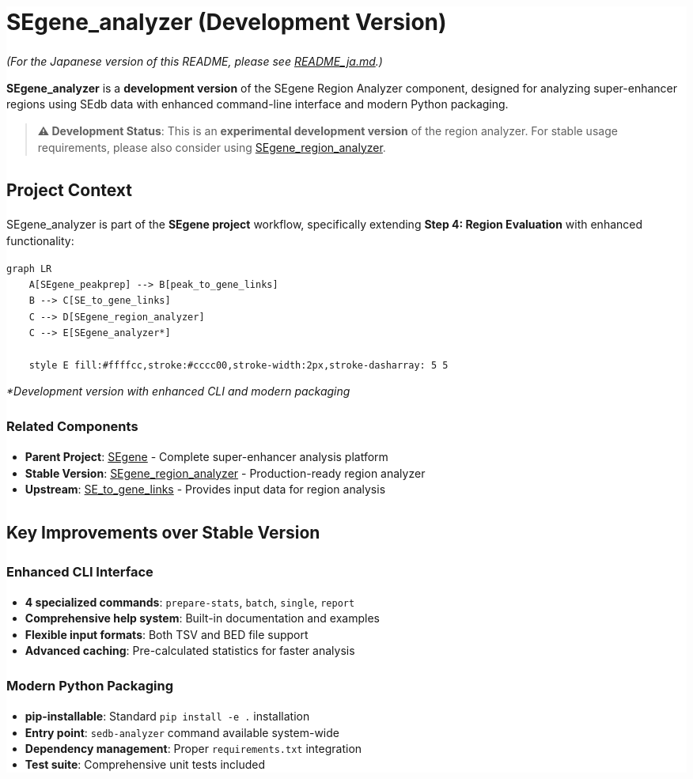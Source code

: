 # SEgene_analyzer (Development Version)

*(For the Japanese version of this README, please see [README_ja.md](README_ja.md).)*

**SEgene_analyzer** is a **development version** of the SEgene Region Analyzer component, designed for analyzing super-enhancer regions using SEdb data with enhanced command-line interface and modern Python packaging.

> **⚠️ Development Status**: This is an **experimental development version** of the region analyzer. For stable usage requirements, please also consider using [SEgene_region_analyzer](https://github.com/hamamoto-lab/SEgene/tree/main/SEgene_region_analyzer).

## Project Context

SEgene_analyzer is part of the **SEgene project** workflow, specifically extending **Step 4: Region Evaluation** with enhanced functionality:

```mermaid
graph LR
    A[SEgene_peakprep] --> B[peak_to_gene_links]
    B --> C[SE_to_gene_links]
    C --> D[SEgene_region_analyzer]
    C --> E[SEgene_analyzer*]
    
    style E fill:#ffffcc,stroke:#cccc00,stroke-width:2px,stroke-dasharray: 5 5
```

*\*Development version with enhanced CLI and modern packaging*

### Related Components

- **Parent Project**: [SEgene](https://github.com/hamamoto-lab/SEgene) - Complete super-enhancer analysis platform
- **Stable Version**: [SEgene_region_analyzer](https://github.com/hamamoto-lab/SEgene/tree/main/SEgene_region_analyzer) - Production-ready region analyzer
- **Upstream**: [SE_to_gene_links](https://github.com/hamamoto-lab/SEgene/tree/main/SE_to_gene_links) - Provides input data for region analysis

## Key Improvements over Stable Version

### Enhanced CLI Interface
- **4 specialized commands**: `prepare-stats`, `batch`, `single`, `report`
- **Comprehensive help system**: Built-in documentation and examples
- **Flexible input formats**: Both TSV and BED file support
- **Advanced caching**: Pre-calculated statistics for faster analysis

### Modern Python Packaging
- **pip-installable**: Standard `pip install -e .` installation
- **Entry point**: `sedb-analyzer` command available system-wide
- **Dependency management**: Proper `requirements.txt` integration
- **Test suite**: Comprehensive unit tests included

